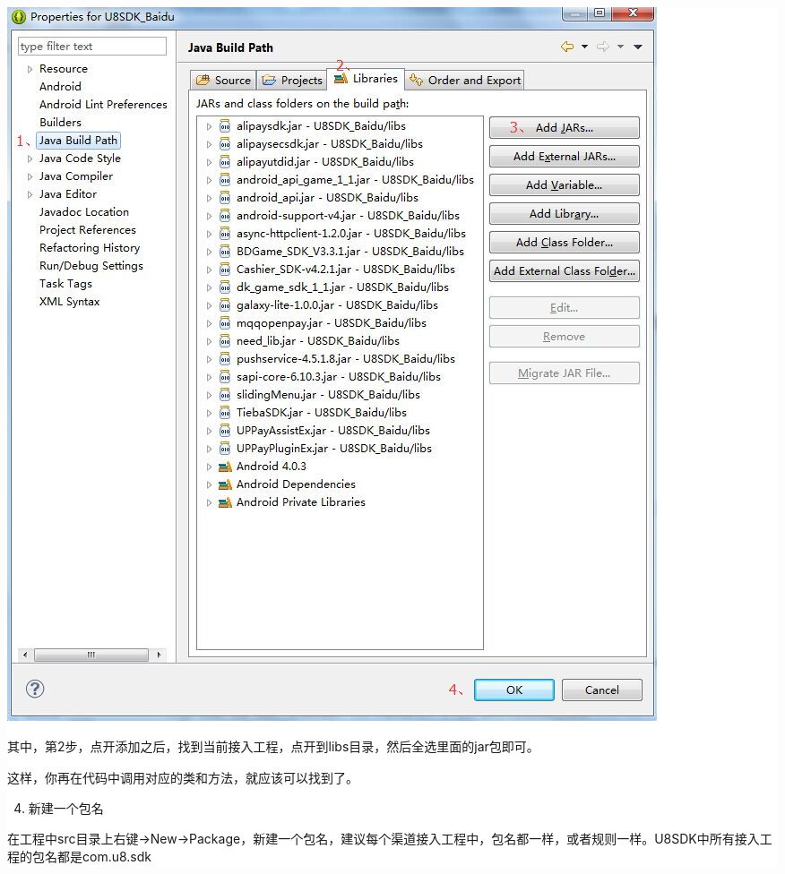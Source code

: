 ![proj_add_lib](../../../_images/mobile_game/proj_add_lib.jpg)

其中，第2步，点开添加之后，找到当前接入工程，点开到libs目录，然后全选里面的jar包即可。

这样，你再在代码中调用对应的类和方法，就应该可以找到了。

4. 新建一个包名

在工程中src目录上右键->New->Package，新建一个包名，建议每个渠道接入工程中，包名都一样，或者规则一样。U8SDK中所有接入工程的包名都是com.u8.sdk
